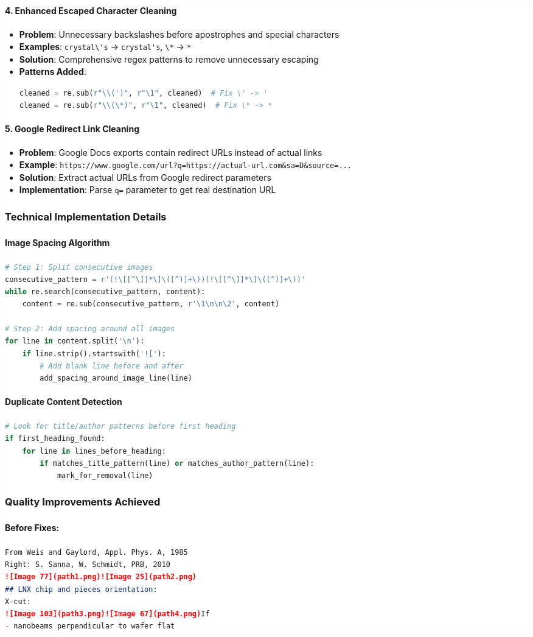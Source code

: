 #### 4. **Enhanced Escaped Character Cleaning**
- **Problem**: Unnecessary backslashes before apostrophes and special characters
- **Examples**: `crystal\'s` → `crystal's`, `\*` → `*`
- **Solution**: Comprehensive regex patterns to remove unnecessary escaping
- **Patterns Added**:
  ```python
  cleaned = re.sub(r"\\(')", r"\1", cleaned)  # Fix \' -> '
  cleaned = re.sub(r"\\(\*)", r"\1", cleaned)  # Fix \* -> *
  ```

#### 5. **Google Redirect Link Cleaning**
- **Problem**: Google Docs exports contain redirect URLs instead of actual links
- **Example**: `https://www.google.com/url?q=https://actual-url.com&sa=D&source=...`
- **Solution**: Extract actual URLs from Google redirect parameters
- **Implementation**: Parse `q=` parameter to get real destination URL

### Technical Implementation Details

#### Image Spacing Algorithm
```python
# Step 1: Split consecutive images
consecutive_pattern = r'(!\[[^\]]*\]\([^)]+\))(!\[[^\]]*\]\([^)]+\))'
while re.search(consecutive_pattern, content):
    content = re.sub(consecutive_pattern, r'\1\n\n\2', content)

# Step 2: Add spacing around all images
for line in content.split('\n'):
    if line.strip().startswith('!['):
        # Add blank line before and after
        add_spacing_around_image_line(line)
```

#### Duplicate Content Detection
```python
# Look for title/author patterns before first heading
if first_heading_found:
    for line in lines_before_heading:
        if matches_title_pattern(line) or matches_author_pattern(line):
            mark_for_removal(line)
```

### Quality Improvements Achieved

#### Before Fixes:
```markdown
From Weis and Gaylord, Appl. Phys. A, 1985
Right: S. Sanna, W. Schmidt, PRB, 2010
![Image 77](path1.png)![Image 25](path2.png)
## LNX chip and pieces orientation:
X-cut:
![Image 103](path3.png)![Image 67](path4.png)If
- nanobeams perpendicular to wafer flat
```
